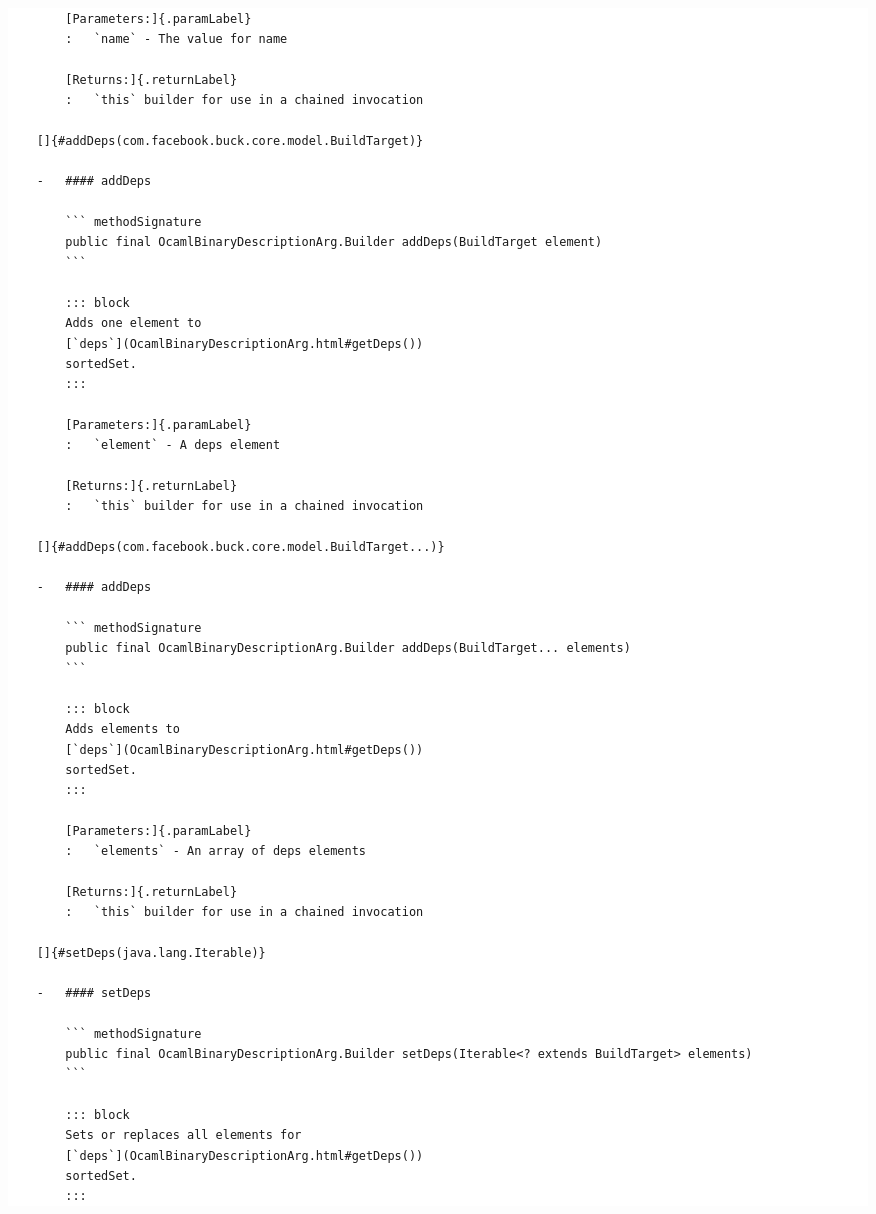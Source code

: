             [Parameters:]{.paramLabel}
            :   `name` - The value for name

            [Returns:]{.returnLabel}
            :   `this` builder for use in a chained invocation

        []{#addDeps(com.facebook.buck.core.model.BuildTarget)}

        -   #### addDeps

            ``` methodSignature
            public final OcamlBinaryDescriptionArg.Builder addDeps​(BuildTarget element)
            ```

            ::: block
            Adds one element to
            [`deps`](OcamlBinaryDescriptionArg.html#getDeps())
            sortedSet.
            :::

            [Parameters:]{.paramLabel}
            :   `element` - A deps element

            [Returns:]{.returnLabel}
            :   `this` builder for use in a chained invocation

        []{#addDeps(com.facebook.buck.core.model.BuildTarget...)}

        -   #### addDeps

            ``` methodSignature
            public final OcamlBinaryDescriptionArg.Builder addDeps​(BuildTarget... elements)
            ```

            ::: block
            Adds elements to
            [`deps`](OcamlBinaryDescriptionArg.html#getDeps())
            sortedSet.
            :::

            [Parameters:]{.paramLabel}
            :   `elements` - An array of deps elements

            [Returns:]{.returnLabel}
            :   `this` builder for use in a chained invocation

        []{#setDeps(java.lang.Iterable)}

        -   #### setDeps

            ``` methodSignature
            public final OcamlBinaryDescriptionArg.Builder setDeps​(Iterable<? extends BuildTarget> elements)
            ```

            ::: block
            Sets or replaces all elements for
            [`deps`](OcamlBinaryDescriptionArg.html#getDeps())
            sortedSet.
            :::
